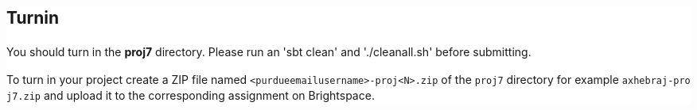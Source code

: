 ## Turnin

You should turn in the **proj7** directory. Please run an 'sbt clean'
and './cleanall.sh' before submitting.

To turn in your project create a ZIP file named
`<purdueemailusername>-proj<N>.zip` of the `proj7` directory for
example `axhebraj-proj7.zip` and upload it to the corresponding
assignment on Brightspace.

